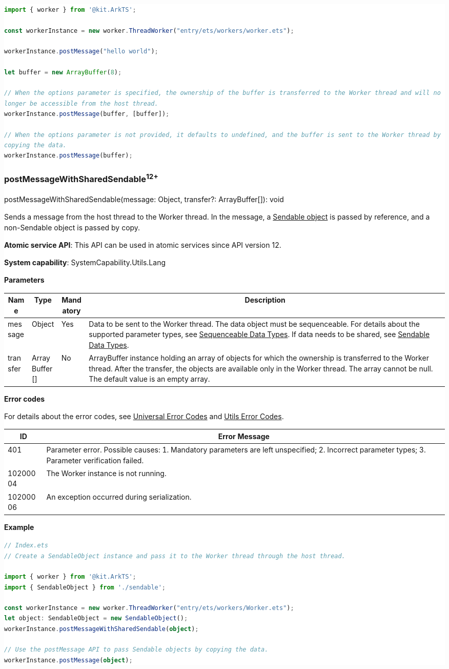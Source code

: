 ```ts
import { worker } from '@kit.ArkTS';

const workerInstance = new worker.ThreadWorker("entry/ets/workers/worker.ets");

workerInstance.postMessage("hello world");

let buffer = new ArrayBuffer(8);

// When the options parameter is specified, the ownership of the buffer is transferred to the Worker thread and will no longer be accessible from the host thread.
workerInstance.postMessage(buffer, [buffer]);

// When the options parameter is not provided, it defaults to undefined, and the buffer is sent to the Worker thread by copying the data.
workerInstance.postMessage(buffer);
```


### postMessageWithSharedSendable<sup>12+</sup>

postMessageWithSharedSendable(message: Object, transfer?: ArrayBuffer[]): void

Sends a message from the host thread to the Worker thread. In the message, a [Sendable object](../../arkts-utils/arkts-sendable.md) is passed by reference, and a non-Sendable object is passed by copy.

**Atomic service API**: This API can be used in atomic services since API version 12.

**System capability**: SystemCapability.Utils.Lang

**Parameters**

| Name | Type                                     | Mandatory| Description                                                        |
| --------- | ----------------------------------------- | ---- | ------------------------------------------------------------ |
| message   | Object	     | Yes  | Data to be sent to the Worker thread. The data object must be sequenceable. For details about the supported parameter types, see [Sequenceable Data Types](#sequenceable-data-types). If data needs to be shared, see [Sendable Data Types](../../arkts-utils/arkts-sendable.md#sendable-data-types).|
| transfer  | ArrayBuffer[] | No  | ArrayBuffer instance holding an array of objects for which the ownership is transferred to the Worker thread. After the transfer, the objects are available only in the Worker thread. The array cannot be null. The default value is an empty array.|

**Error codes**

For details about the error codes, see [Universal Error Codes](../errorcode-universal.md) and [Utils Error Codes](errorcode-utils.md).

| ID| Error Message                               |
| -------- | ----------------------------------------- |
| 401      | Parameter error. Possible causes: 1. Mandatory parameters are left unspecified; 2. Incorrect parameter types; 3. Parameter verification failed. |
| 10200004 | The Worker instance is not running.           |
| 10200006 | An exception occurred during serialization. |

**Example**


```ts
// Index.ets
// Create a SendableObject instance and pass it to the Worker thread through the host thread.

import { worker } from '@kit.ArkTS';
import { SendableObject } from './sendable';

const workerInstance = new worker.ThreadWorker("entry/ets/workers/Worker.ets");
let object: SendableObject = new SendableObject();
workerInstance.postMessageWithSharedSendable(object);

// Use the postMessage API to pass Sendable objects by copying the data.
workerInstance.postMessage(object);
```
